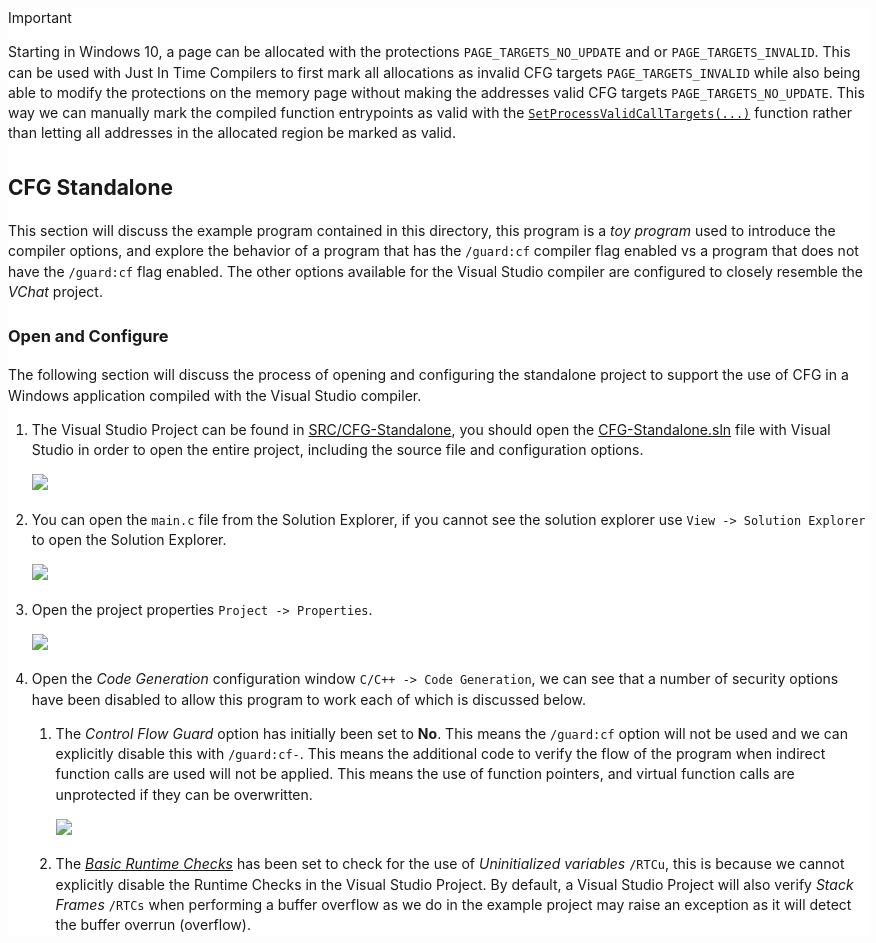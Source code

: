 
> [!IMPORTANT]
> Starting in Windows 10, a page can be allocated with the protections `PAGE_TARGETS_NO_UPDATE` and or `PAGE_TARGETS_INVALID`. This can be used with Just In Time Compilers to first mark all allocations as invalid CFG targets `PAGE_TARGETS_INVALID` while also being able to modify the protections on the memory page without making the addresses valid CFG targets `PAGE_TARGETS_NO_UPDATE`. This way we can manually mark the compiled function entrypoints as valid with the [`SetProcessValidCallTargets(...)`](https://learn.microsoft.com/en-us/windows/win32/api/memoryapi/nf-memoryapi-setprocessvalidcalltargets) function rather than letting all addresses in the allocated region be marked as valid.

## CFG Standalone
This section will discuss the example program contained in this directory, this program is a *toy program* used to introduce the compiler options, and explore the behavior of a program that has the `/guard:cf` compiler flag enabled vs a program that does not have the `/guard:cf` flag enabled. The other options available for the Visual Studio compiler are configured to closely resemble the *VChat* project.


### Open and Configure
The following section will discuss the process of opening and configuring the standalone project to support the use of CFG in a Windows application compiled with the Visual Studio compiler.

1. The Visual Studio Project can be found in [SRC/CFG-Standalone](./SRC/CFG-Standalone/), you should open the [CFG-Standalone.sln](./SRC/CFG-Standalone/CFG-Standalone.sln) file with Visual Studio in order to open the entire project, including the source file and configuration options.

    <img src="Images/OpenStandAlone.png">

2. You can open the `main.c` file from the Solution Explorer, if you cannot see the solution explorer use `View -> Solution Explorer` to open the Solution Explorer.

    <img src="Images/ESAMain.png">

3. Open the project properties `Project -> Properties`.

    <img src="Images/ESAProp1.png">

4. Open the *Code Generation* configuration window `C/C++ -> Code Generation`, we can see that a number of security options have been disabled to allow this program to work each of which is discussed below.
   1. The *Control Flow Guard* option has initially been set to **No**. This means the `/guard:cf` option will not be used and we can explicitly disable this with `/guard:cf-`. This means the additional code to verify the flow of the program when indirect function calls are used will not be applied. This means the use of function pointers, and virtual function calls are unprotected if they can be overwritten.

        <img src="Images/ESAProp2.png">

   2. The [*Basic Runtime Checks*](https://learn.microsoft.com/en-us/cpp/build/reference/rtc-run-time-error-checks?view=msvc-170) has been set to check for the use of *Uninitialized variables* `/RTCu`, this is because we cannot explicitly disable the Runtime Checks in the Visual Studio Project. By default, a Visual Studio Project will also verify *Stack Frames* `/RTCs` when performing a buffer overflow as we do in the example project may raise an exception as it will detect the buffer overrun (overflow).
